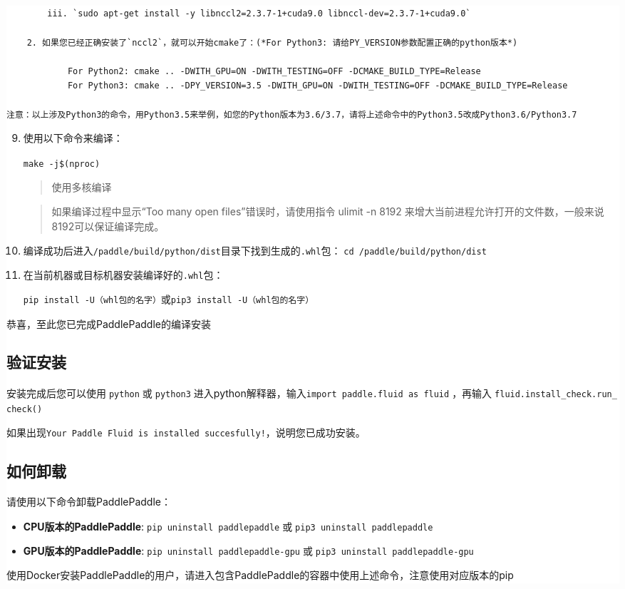 
            iii. `sudo apt-get install -y libnccl2=2.3.7-1+cuda9.0 libnccl-dev=2.3.7-1+cuda9.0`

        2. 如果您已经正确安装了`nccl2`，就可以开始cmake了：(*For Python3: 请给PY_VERSION参数配置正确的python版本*)

                For Python2: cmake .. -DWITH_GPU=ON -DWITH_TESTING=OFF -DCMAKE_BUILD_TYPE=Release
                For Python3: cmake .. -DPY_VERSION=3.5 -DWITH_GPU=ON -DWITH_TESTING=OFF -DCMAKE_BUILD_TYPE=Release

    注意：以上涉及Python3的命令，用Python3.5来举例，如您的Python版本为3.6/3.7，请将上述命令中的Python3.5改成Python3.6/Python3.7

9. 使用以下命令来编译：

    `make -j$(nproc)`

    > 使用多核编译

    > 如果编译过程中显示“Too many open files”错误时，请使用指令 ulimit -n 8192 来增大当前进程允许打开的文件数，一般来说8192可以保证编译完成。

10. 编译成功后进入`/paddle/build/python/dist`目录下找到生成的`.whl`包： `cd /paddle/build/python/dist`

11. 在当前机器或目标机器安装编译好的`.whl`包：

    `pip install -U（whl包的名字）`或`pip3 install -U（whl包的名字）`

恭喜，至此您已完成PaddlePaddle的编译安装

## **验证安装**
安装完成后您可以使用 `python` 或 `python3` 进入python解释器，输入`import paddle.fluid as fluid` ，再输入
 `fluid.install_check.run_check()`

如果出现`Your Paddle Fluid is installed succesfully!`，说明您已成功安装。

## **如何卸载**
请使用以下命令卸载PaddlePaddle：

* **CPU版本的PaddlePaddle**: `pip uninstall paddlepaddle` 或 `pip3 uninstall paddlepaddle`

* **GPU版本的PaddlePaddle**: `pip uninstall paddlepaddle-gpu` 或 `pip3 uninstall paddlepaddle-gpu`

使用Docker安装PaddlePaddle的用户，请进入包含PaddlePaddle的容器中使用上述命令，注意使用对应版本的pip
